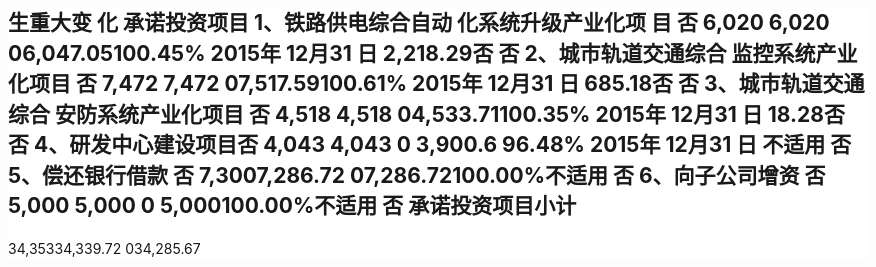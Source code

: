 生重大变
化
承诺投资项目
1、铁路供电综合自动
化系统升级产业化项
目
否
6,020
6,020
06,047.05100.45%
2015年
12月31
日
2,218.29否
否
2、城市轨道交通综合
监控系统产业化项目
否
7,472
7,472
07,517.59100.61%
2015年
12月31
日
685.18否
否
3、城市轨道交通综合
安防系统产业化项目
否
4,518
4,518
04,533.71100.35%
2015年
12月31
日
18.28否
否
4、研发中心建设项目否
4,043
4,043
0
3,900.6
96.48%
2015年
12月31
日
不适用
否
5、偿还银行借款
否
7,3007,286.72
07,286.72100.00%不适用
否
6、向子公司增资
否
5,000
5,000
0
5,000100.00%不适用
否
承诺投资项目小计
--
34,35334,339.72
034,285.67